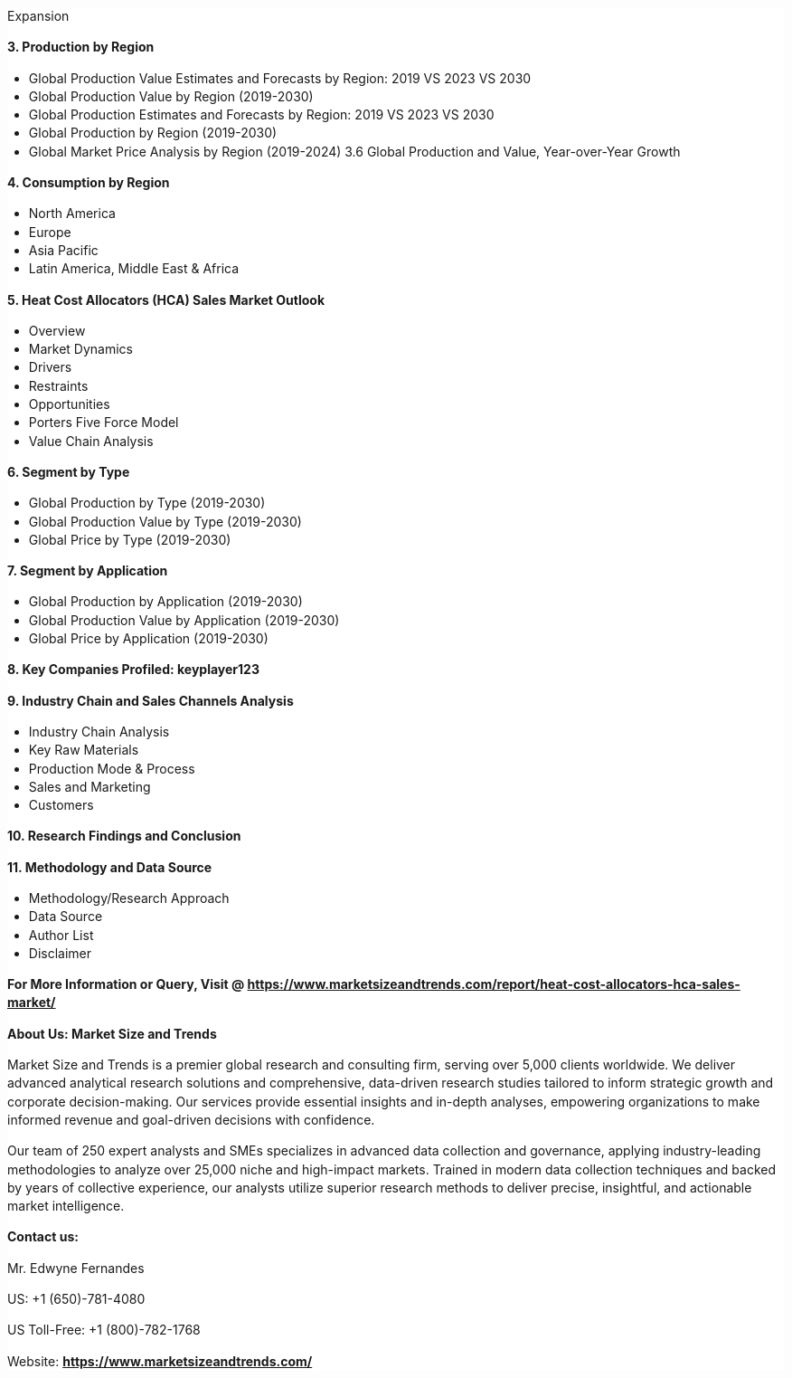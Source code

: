 Expansion</li></ul><p><strong>3. Production by Region</strong></p><ul><li>Global Production Value Estimates and Forecasts by Region: 2019 VS 2023 VS 2030</li><li>Global Production Value by Region (2019-2030)</li><li>Global Production Estimates and Forecasts by Region: 2019 VS 2023 VS 2030</li><li>Global Production by Region (2019-2030)</li><li>Global Market Price Analysis by Region (2019-2024) 3.6 Global Production and Value, Year-over-Year Growth</li></ul><p><strong>4. Consumption by Region</strong></p><ul><li>North America</li><li>Europe</li><li>Asia Pacific</li><li>Latin America, Middle East &amp; Africa</li></ul><p><strong>5. Heat Cost Allocators (HCA) Sales Market Outlook</strong></p><ul><li>Overview</li><li>Market Dynamics</li><li>Drivers</li><li>Restraints</li><li>Opportunities</li><li>Porters Five Force Model</li><li>Value Chain Analysis&nbsp;</li></ul><p><strong>6. Segment by Type</strong></p><ul><li>Global Production by Type (2019-2030)</li><li>Global Production Value by Type (2019-2030)</li><li>Global Price by Type (2019-2030)</li></ul><p><strong>7. Segment by Application</strong></p><ul><li>Global Production by Application (2019-2030)</li><li>Global Production Value by Application (2019-2030)</li><li>Global Price by Application (2019-2030)</li></ul><p><strong>8. Key Companies Profiled: keyplayer123</strong></p><p><strong>9. Industry Chain and Sales Channels Analysis</strong></p><ul><li>Industry Chain Analysis</li><li>Key Raw Materials</li><li>Production Mode &amp; Process</li><li>Sales and Marketing</li><li>Customers</li></ul><p><strong>10. Research Findings and Conclusion</strong></p><p><strong>11. Methodology and Data Source</strong></p><ul><li>Methodology/Research Approach</li><li>Data Source</li><li>Author List</li><li>Disclaimer</li></ul></p><p><strong>For More Information or Query, Visit @ <a href="https://www.marketsizeandtrends.com/report/heat-cost-allocators-hca-sales-market/">https://www.marketsizeandtrends.com/report/heat-cost-allocators-hca-sales-market/</a></strong></p><p><strong>About Us: Market Size and Trends</strong></p><p>Market Size and Trends is a premier global research and consulting firm, serving over 5,000 clients worldwide. We deliver advanced analytical research solutions and comprehensive, data-driven research studies tailored to inform strategic growth and corporate decision-making. Our services provide essential insights and in-depth analyses, empowering organizations to make informed revenue and goal-driven decisions with confidence.</p><p>Our team of 250 expert analysts and SMEs specializes in advanced data collection and governance, applying industry-leading methodologies to analyze over 25,000 niche and high-impact markets. Trained in modern data collection techniques and backed by years of collective experience, our analysts utilize superior research methods to deliver precise, insightful, and actionable market intelligence.</p><p><strong>Contact us:</strong></p><p>Mr. Edwyne Fernandes</p><p>US: +1 (650)-781-4080</p><p>US Toll-Free: +1 (800)-782-1768</p><p>Website: <strong><a href="https://www.marketsizeandtrends.com/">https://www.marketsizeandtrends.com/</a></strong></p>
